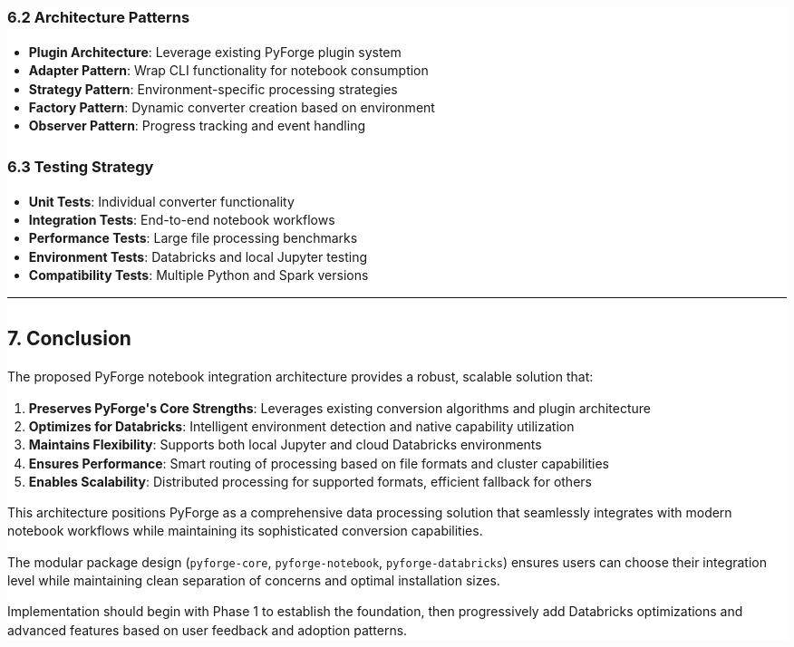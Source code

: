 ### 6.2 Architecture Patterns
- **Plugin Architecture**: Leverage existing PyForge plugin system
- **Adapter Pattern**: Wrap CLI functionality for notebook consumption
- **Strategy Pattern**: Environment-specific processing strategies  
- **Factory Pattern**: Dynamic converter creation based on environment
- **Observer Pattern**: Progress tracking and event handling

### 6.3 Testing Strategy
- **Unit Tests**: Individual converter functionality
- **Integration Tests**: End-to-end notebook workflows
- **Performance Tests**: Large file processing benchmarks
- **Environment Tests**: Databricks and local Jupyter testing
- **Compatibility Tests**: Multiple Python and Spark versions

---

## 7. Conclusion

The proposed PyForge notebook integration architecture provides a robust, scalable solution that:

1. **Preserves PyForge's Core Strengths**: Leverages existing conversion algorithms and plugin architecture
2. **Optimizes for Databricks**: Intelligent environment detection and native capability utilization
3. **Maintains Flexibility**: Supports both local Jupyter and cloud Databricks environments
4. **Ensures Performance**: Smart routing of processing based on file formats and cluster capabilities
5. **Enables Scalability**: Distributed processing for supported formats, efficient fallback for others

This architecture positions PyForge as a comprehensive data processing solution that seamlessly integrates with modern notebook workflows while maintaining its sophisticated conversion capabilities.

The modular package design (`pyforge-core`, `pyforge-notebook`, `pyforge-databricks`) ensures users can choose their integration level while maintaining clean separation of concerns and optimal installation sizes.

Implementation should begin with Phase 1 to establish the foundation, then progressively add Databricks optimizations and advanced features based on user feedback and adoption patterns.